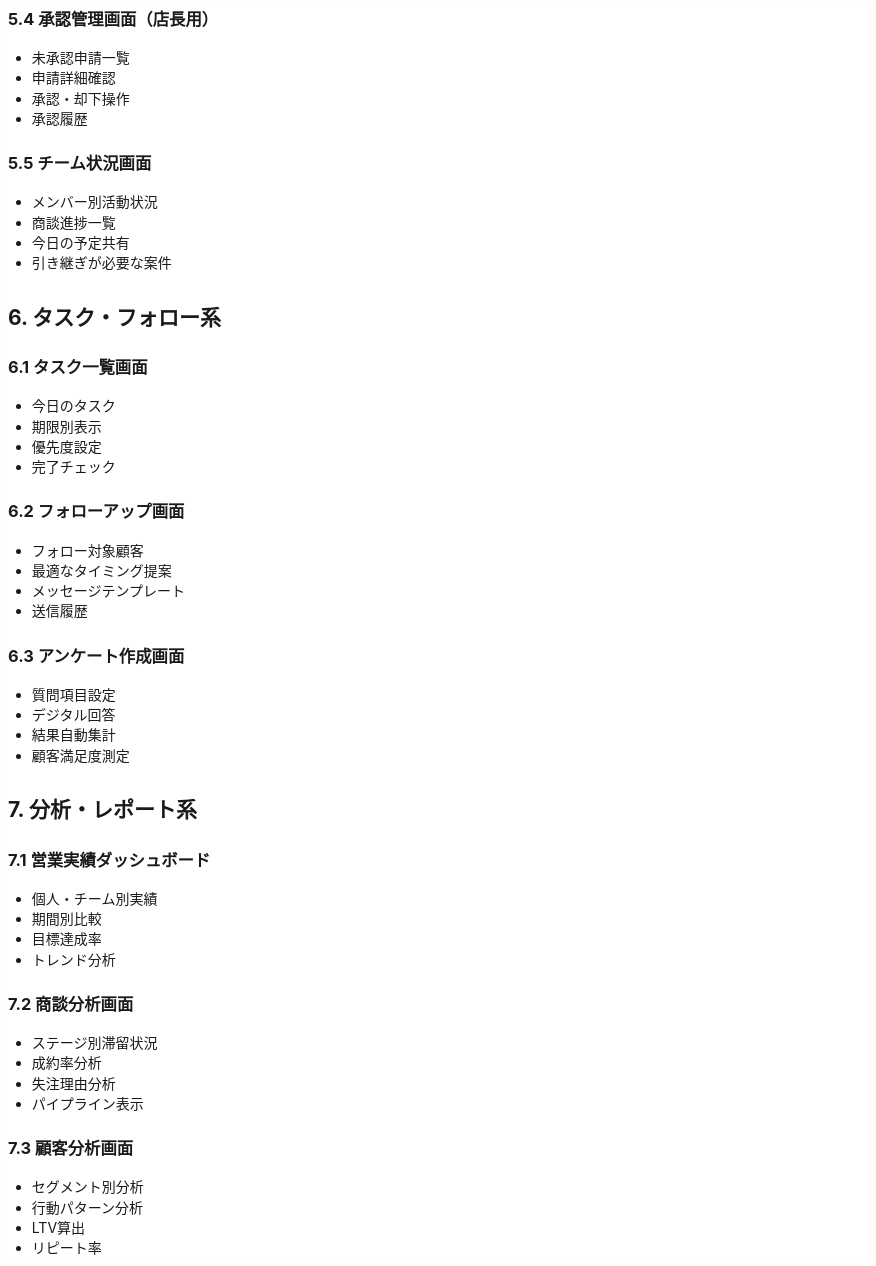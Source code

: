 ### 5.4 承認管理画面（店長用）
- 未承認申請一覧
- 申請詳細確認
- 承認・却下操作
- 承認履歴

### 5.5 チーム状況画面
- メンバー別活動状況
- 商談進捗一覧
- 今日の予定共有
- 引き継ぎが必要な案件

## 6. タスク・フォロー系

### 6.1 タスク一覧画面
- 今日のタスク
- 期限別表示
- 優先度設定
- 完了チェック

### 6.2 フォローアップ画面
- フォロー対象顧客
- 最適なタイミング提案
- メッセージテンプレート
- 送信履歴

### 6.3 アンケート作成画面
- 質問項目設定
- デジタル回答
- 結果自動集計
- 顧客満足度測定

## 7. 分析・レポート系

### 7.1 営業実績ダッシュボード
- 個人・チーム別実績
- 期間別比較
- 目標達成率
- トレンド分析

### 7.2 商談分析画面
- ステージ別滞留状況
- 成約率分析
- 失注理由分析
- パイプライン表示

### 7.3 顧客分析画面
- セグメント別分析
- 行動パターン分析
- LTV算出
- リピート率
